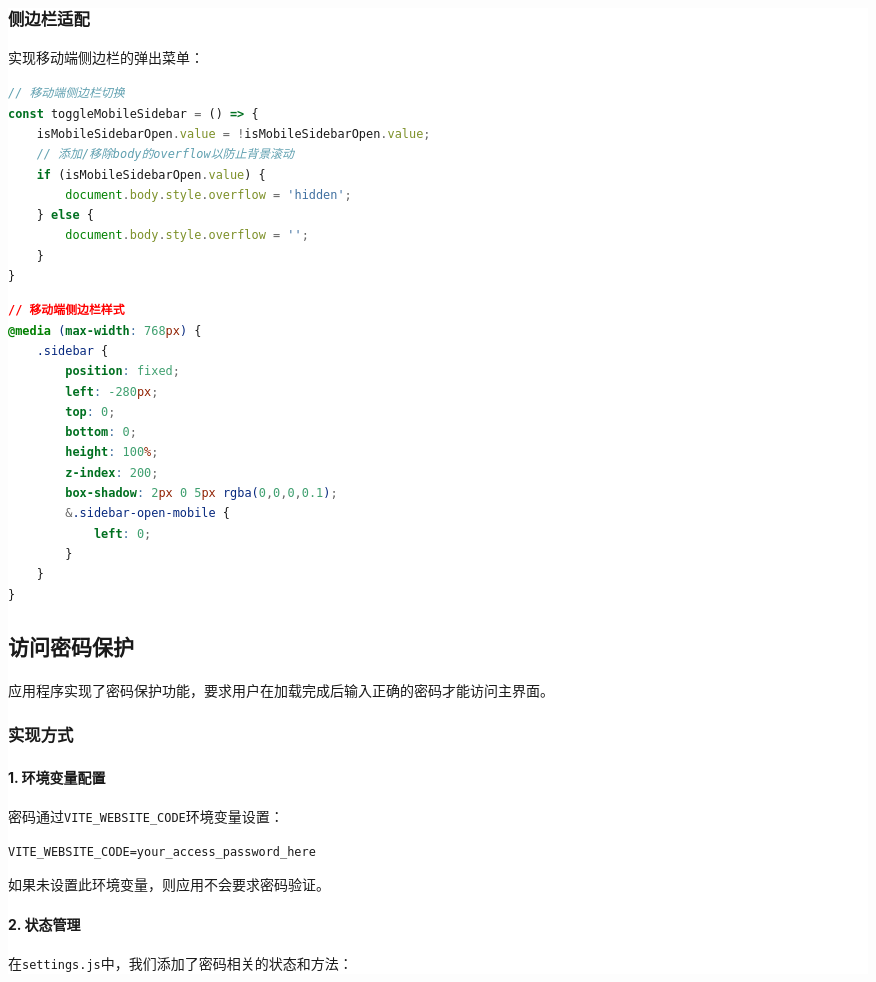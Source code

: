 ### 侧边栏适配

实现移动端侧边栏的弹出菜单：

```javascript
// 移动端侧边栏切换
const toggleMobileSidebar = () => {
    isMobileSidebarOpen.value = !isMobileSidebarOpen.value;
    // 添加/移除body的overflow以防止背景滚动
    if (isMobileSidebarOpen.value) {
        document.body.style.overflow = 'hidden';
    } else {
        document.body.style.overflow = '';
    }
}
```

```css
// 移动端侧边栏样式
@media (max-width: 768px) {
    .sidebar {
        position: fixed;
        left: -280px;
        top: 0;
        bottom: 0;
        height: 100%;
        z-index: 200;
        box-shadow: 2px 0 5px rgba(0,0,0,0.1);
        &.sidebar-open-mobile {
            left: 0;
        }
    }
}
```

## 访问密码保护

应用程序实现了密码保护功能，要求用户在加载完成后输入正确的密码才能访问主界面。

### 实现方式

#### 1. 环境变量配置

密码通过`VITE_WEBSITE_CODE`环境变量设置：

```
VITE_WEBSITE_CODE=your_access_password_here
```

如果未设置此环境变量，则应用不会要求密码验证。

#### 2. 状态管理

在`settings.js`中，我们添加了密码相关的状态和方法：

